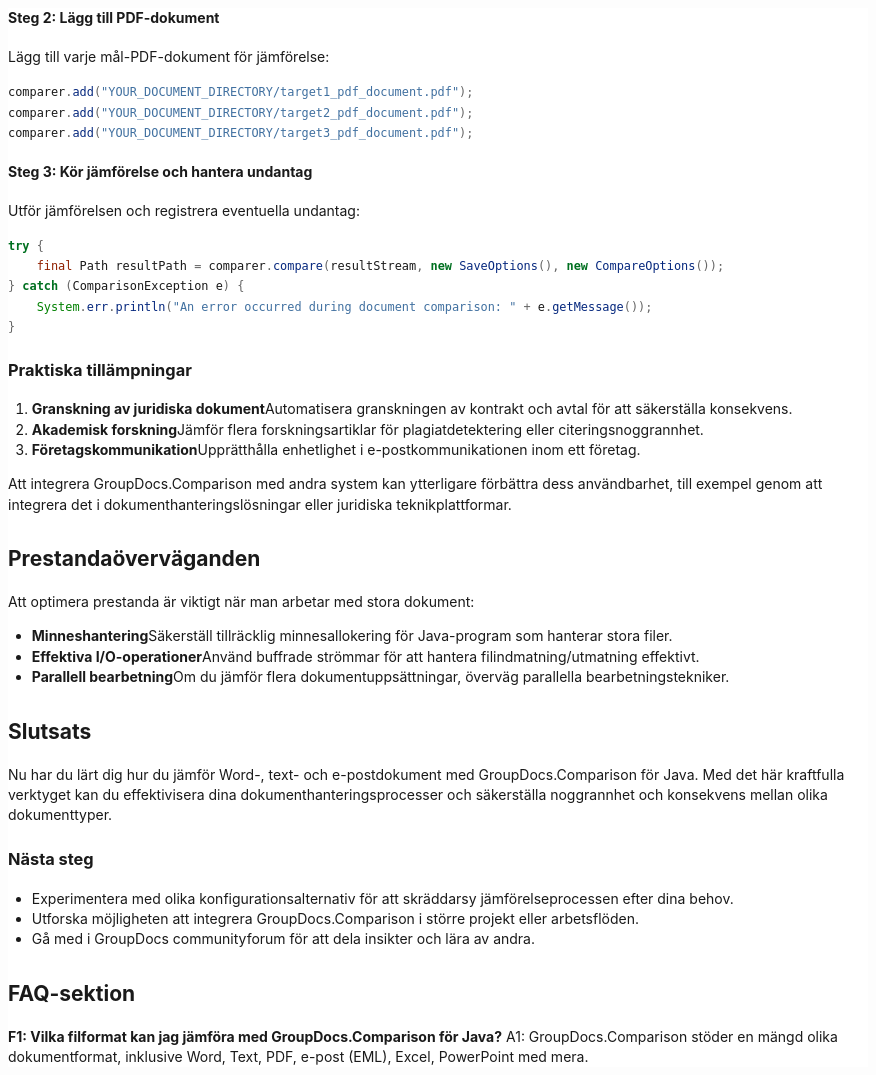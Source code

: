#### Steg 2: Lägg till PDF-dokument
Lägg till varje mål-PDF-dokument för jämförelse:

```java
comparer.add("YOUR_DOCUMENT_DIRECTORY/target1_pdf_document.pdf");
comparer.add("YOUR_DOCUMENT_DIRECTORY/target2_pdf_document.pdf");
comparer.add("YOUR_DOCUMENT_DIRECTORY/target3_pdf_document.pdf");
```

#### Steg 3: Kör jämförelse och hantera undantag
Utför jämförelsen och registrera eventuella undantag:

```java
try {
    final Path resultPath = comparer.compare(resultStream, new SaveOptions(), new CompareOptions());
} catch (ComparisonException e) {
    System.err.println("An error occurred during document comparison: " + e.getMessage());
}
```

### Praktiska tillämpningar
1. **Granskning av juridiska dokument**Automatisera granskningen av kontrakt och avtal för att säkerställa konsekvens.
2. **Akademisk forskning**Jämför flera forskningsartiklar för plagiatdetektering eller citeringsnoggrannhet.
3. **Företagskommunikation**Upprätthålla enhetlighet i e-postkommunikationen inom ett företag.

Att integrera GroupDocs.Comparison med andra system kan ytterligare förbättra dess användbarhet, till exempel genom att integrera det i dokumenthanteringslösningar eller juridiska teknikplattformar.

## Prestandaöverväganden
Att optimera prestanda är viktigt när man arbetar med stora dokument:
- **Minneshantering**Säkerställ tillräcklig minnesallokering för Java-program som hanterar stora filer.
- **Effektiva I/O-operationer**Använd buffrade strömmar för att hantera filindmatning/utmatning effektivt.
- **Parallell bearbetning**Om du jämför flera dokumentuppsättningar, överväg parallella bearbetningstekniker.

## Slutsats
Nu har du lärt dig hur du jämför Word-, text- och e-postdokument med GroupDocs.Comparison för Java. Med det här kraftfulla verktyget kan du effektivisera dina dokumenthanteringsprocesser och säkerställa noggrannhet och konsekvens mellan olika dokumenttyper.

### Nästa steg
- Experimentera med olika konfigurationsalternativ för att skräddarsy jämförelseprocessen efter dina behov.
- Utforska möjligheten att integrera GroupDocs.Comparison i större projekt eller arbetsflöden.
- Gå med i GroupDocs communityforum för att dela insikter och lära av andra.

## FAQ-sektion
**F1: Vilka filformat kan jag jämföra med GroupDocs.Comparison för Java?**
A1: GroupDocs.Comparison stöder en mängd olika dokumentformat, inklusive Word, Text, PDF, e-post (EML), Excel, PowerPoint med mera.